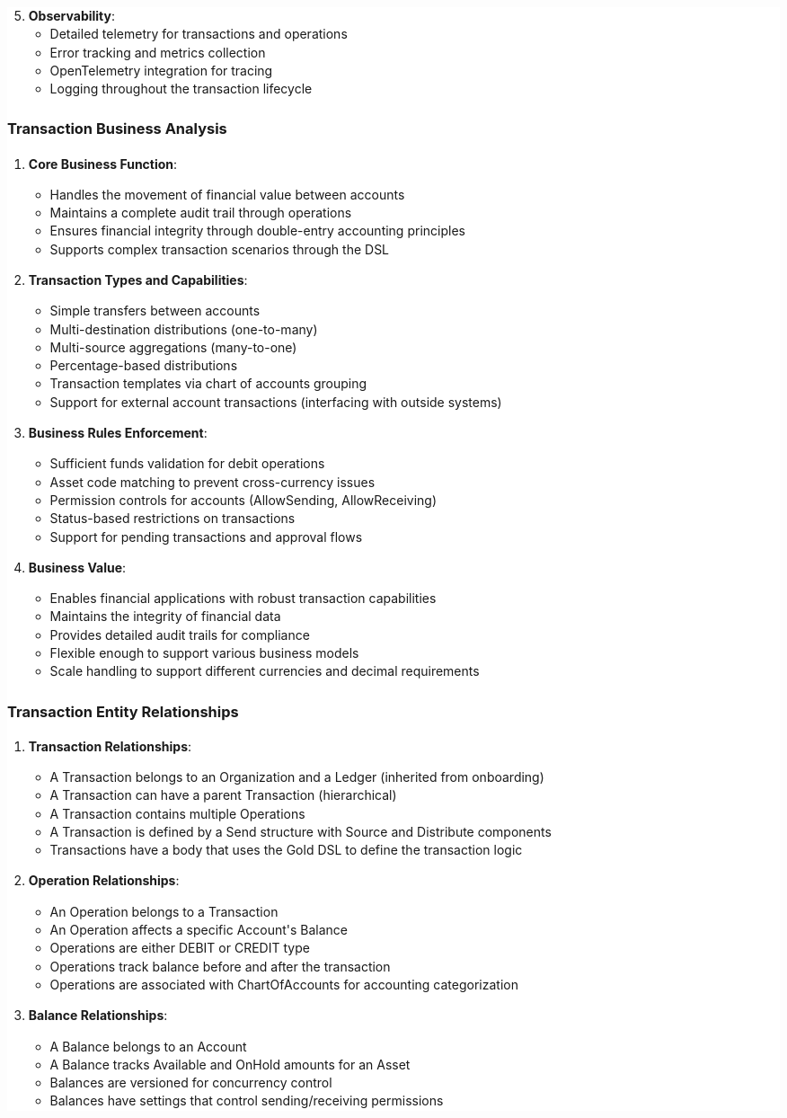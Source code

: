 5. **Observability**:
   - Detailed telemetry for transactions and operations
   - Error tracking and metrics collection
   - OpenTelemetry integration for tracing
   - Logging throughout the transaction lifecycle

### Transaction Business Analysis

1. **Core Business Function**:
   - Handles the movement of financial value between accounts
   - Maintains a complete audit trail through operations
   - Ensures financial integrity through double-entry accounting principles
   - Supports complex transaction scenarios through the DSL

2. **Transaction Types and Capabilities**:
   - Simple transfers between accounts
   - Multi-destination distributions (one-to-many)
   - Multi-source aggregations (many-to-one)
   - Percentage-based distributions
   - Transaction templates via chart of accounts grouping
   - Support for external account transactions (interfacing with outside systems)

3. **Business Rules Enforcement**:
   - Sufficient funds validation for debit operations
   - Asset code matching to prevent cross-currency issues
   - Permission controls for accounts (AllowSending, AllowReceiving)
   - Status-based restrictions on transactions
   - Support for pending transactions and approval flows

4. **Business Value**:
   - Enables financial applications with robust transaction capabilities
   - Maintains the integrity of financial data
   - Provides detailed audit trails for compliance
   - Flexible enough to support various business models
   - Scale handling to support different currencies and decimal requirements

### Transaction Entity Relationships

1. **Transaction Relationships**:
   - A Transaction belongs to an Organization and a Ledger (inherited from onboarding)
   - A Transaction can have a parent Transaction (hierarchical)
   - A Transaction contains multiple Operations
   - A Transaction is defined by a Send structure with Source and Distribute components
   - Transactions have a body that uses the Gold DSL to define the transaction logic

2. **Operation Relationships**:
   - An Operation belongs to a Transaction
   - An Operation affects a specific Account's Balance
   - Operations are either DEBIT or CREDIT type
   - Operations track balance before and after the transaction
   - Operations are associated with ChartOfAccounts for accounting categorization

3. **Balance Relationships**:
   - A Balance belongs to an Account
   - A Balance tracks Available and OnHold amounts for an Asset
   - Balances are versioned for concurrency control
   - Balances have settings that control sending/receiving permissions
